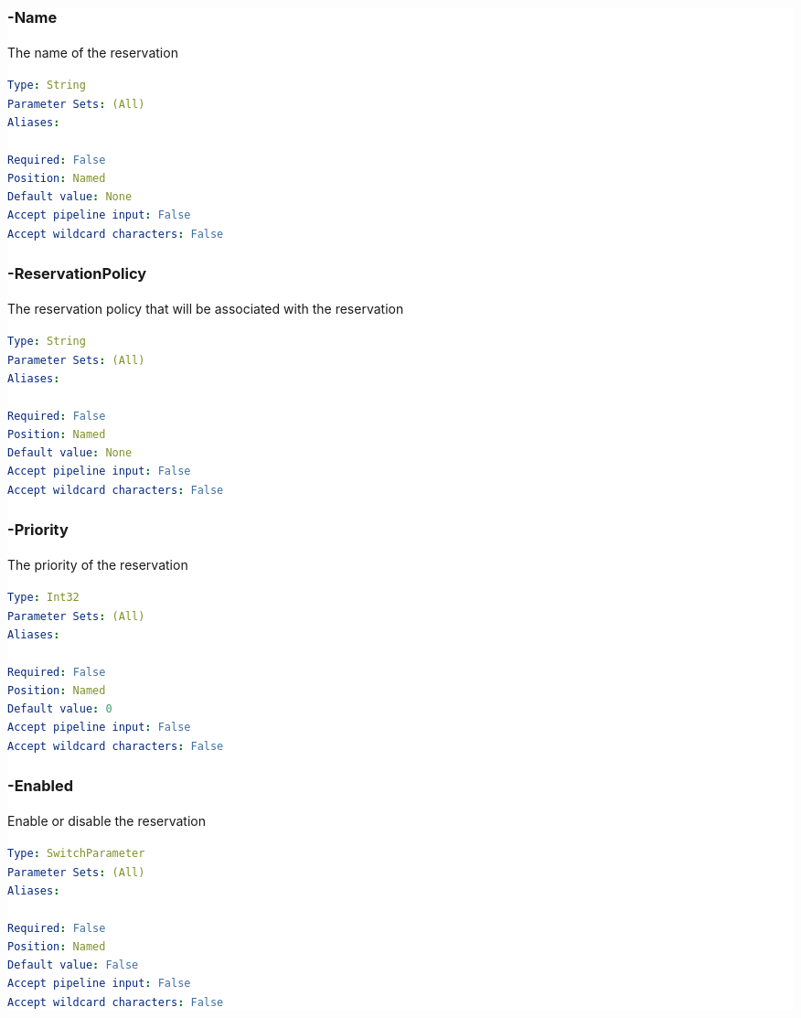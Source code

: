 ### -Name
The name of the reservation

```yaml
Type: String
Parameter Sets: (All)
Aliases:

Required: False
Position: Named
Default value: None
Accept pipeline input: False
Accept wildcard characters: False
```

### -ReservationPolicy
The reservation policy that will be associated with the reservation

```yaml
Type: String
Parameter Sets: (All)
Aliases:

Required: False
Position: Named
Default value: None
Accept pipeline input: False
Accept wildcard characters: False
```

### -Priority
The priority of the reservation

```yaml
Type: Int32
Parameter Sets: (All)
Aliases:

Required: False
Position: Named
Default value: 0
Accept pipeline input: False
Accept wildcard characters: False
```

### -Enabled
Enable or disable the reservation

```yaml
Type: SwitchParameter
Parameter Sets: (All)
Aliases:

Required: False
Position: Named
Default value: False
Accept pipeline input: False
Accept wildcard characters: False
```
